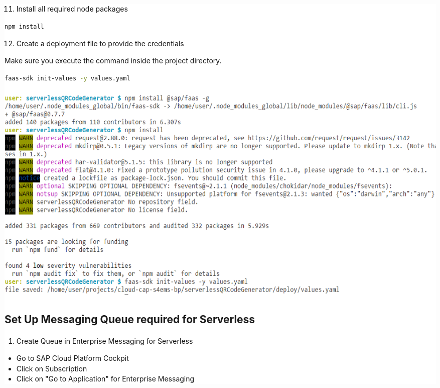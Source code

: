 11. Install all required node packages

```bash
npm install
```

12. Create a deployment file to provide the credentials 

Make sure you execute the command inside the project directory.

```bash
faas-sdk init-values -y values.yaml
```

![Values](./images/serverless16.png)


## Set Up Messaging Queue required for Serverless

1. Create Queue in Enterprise Messaging for Serverless

- Go to SAP Cloud Platform Cockpit
- Click on Subscription
- Click on "Go to Application" for Enterprise Messaging
